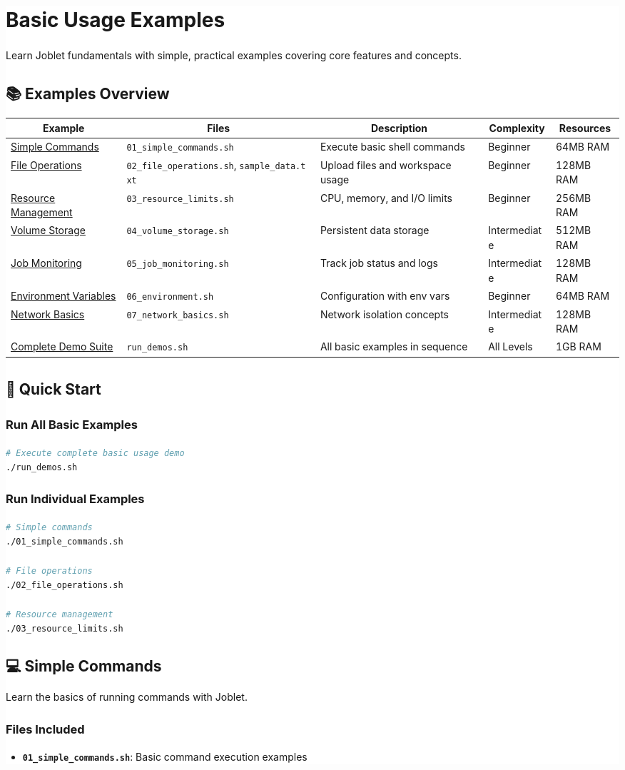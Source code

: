 # Basic Usage Examples

Learn Joblet fundamentals with simple, practical examples covering core features and concepts.

## 📚 Examples Overview

| Example | Files | Description | Complexity | Resources |
|---------|-------|-------------|------------|-----------|
| [Simple Commands](#simple-commands) | `01_simple_commands.sh` | Execute basic shell commands | Beginner | 64MB RAM |
| [File Operations](#file-operations) | `02_file_operations.sh`, `sample_data.txt` | Upload files and workspace usage | Beginner | 128MB RAM |
| [Resource Management](#resource-management) | `03_resource_limits.sh` | CPU, memory, and I/O limits | Beginner | 256MB RAM |
| [Volume Storage](#volume-storage) | `04_volume_storage.sh` | Persistent data storage | Intermediate | 512MB RAM |
| [Job Monitoring](#job-monitoring) | `05_job_monitoring.sh` | Track job status and logs | Intermediate | 128MB RAM |
| [Environment Variables](#environment-variables) | `06_environment.sh` | Configuration with env vars | Beginner | 64MB RAM |
| [Network Basics](#network-basics) | `07_network_basics.sh` | Network isolation concepts | Intermediate | 128MB RAM |
| [Complete Demo Suite](#complete-demo-suite) | `run_demos.sh` | All basic examples in sequence | All Levels | 1GB RAM |

## 🚀 Quick Start

### Run All Basic Examples
```bash
# Execute complete basic usage demo
./run_demos.sh
```

### Run Individual Examples
```bash
# Simple commands
./01_simple_commands.sh

# File operations
./02_file_operations.sh

# Resource management
./03_resource_limits.sh
```

## 💻 Simple Commands

Learn the basics of running commands with Joblet.

### Files Included
- **`01_simple_commands.sh`**: Basic command execution examples
